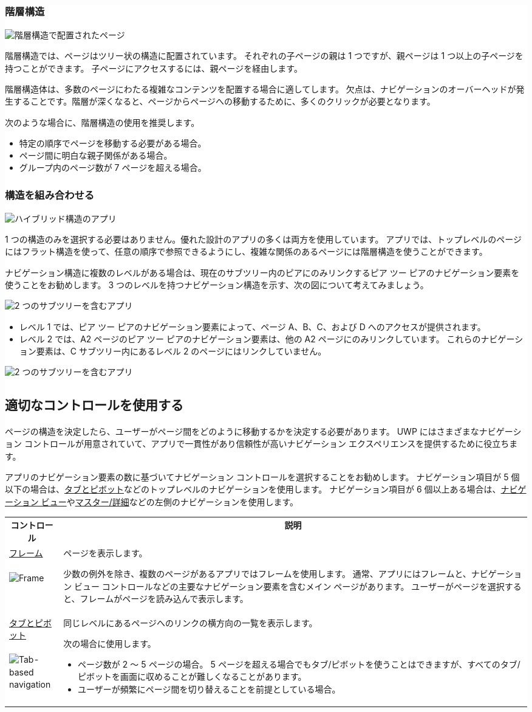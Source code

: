 ### <a name="hierarchical"></a>階層構造
![階層構造で配置されたページ](images/nav/nav-pages-hiearchy.png)

階層構造では、ページはツリー状の構造に配置されています。 それぞれの子ページの親は 1 つですが、親ページは 1 つ以上の子ページを持つことができます。 子ページにアクセスするには、親ページを経由します。

階層構造体は、多数のページにわたる複雑なコンテンツを配置する場合に適してします。 欠点は、ナビゲーションのオーバーヘッドが発生することです。階層が深くなると、ページからページへの移動するために、多くのクリックが必要となります。 

次のような場合に、階層構造の使用を推奨します。 
<ul>
<li>特定の順序でページを移動する必要がある場合。</li>
<li>ページ間に明白な親子関係がある場合。</li>
<li>グループ内のページ数が 7 ページを超える場合。</li>
</ul>

### <a name="combining-structures"></a>構造を組み合わせる
![ハイブリッド構造のアプリ](images/nav/nav-hybridstructure.png.png)

1 つの構造のみを選択する必要はありません。優れた設計のアプリの多くは両方を使用しています。 アプリでは、トップレベルのページにはフラット構造を使って、任意の順序で参照できるようにし、複雑な関係のあるページには階層構造を使うことができます。 

ナビゲーション構造に複数のレベルがある場合は、現在のサブツリー内のピアにのみリンクするピア ツー ピアのナビゲーション要素を使うことをお勧めします。 3 つのレベルを持つナビゲーション構造を示す、次の図について考えてみましょう。

![2 つのサブツリーを含むアプリ](images/nav/nav-subtrees.png)
- レベル 1 では、ピア ツー ピアのナビゲーション要素によって、ページ A、B、C、および D へのアクセスが提供されます。
- レベル 2 では、A2 ページのピア ツー ピアのナビゲーション要素は、他の A2 ページにのみリンクしています。 これらのナビゲーション要素は、C サブツリー内にあるレベル 2 のページにはリンクしていません。

![2 つのサブツリーを含むアプリ](images/nav/nav-subtrees2.png)

## <a name="use-the-right-controls"></a>適切なコントロールを使用する
ページの構造を決定したら、ユーザーがページ間をどのように移動するかを決定する必要があります。 UWP にはさまざまなナビゲーション コントロールが用意されていて、アプリで一貫性があり信頼性が高いナビゲーション エクスペリエンスを提供するために役立ちます。 

アプリのナビゲーション要素の数に基づいてナビゲーション コントロールを選択することをお勧めします。 ナビゲーション項目が 5 個以下の場合は、[タブとピボット](../controls-and-patterns/tabs-pivot.md)などのトップレベルのナビゲーションを使用します。 ナビゲーション項目が 6 個以上ある場合は、[ナビゲーション ビュー](../controls-and-patterns/navigationview.md)や[マスター/詳細](../controls-and-patterns/master-details.md)などの左側のナビゲーションを使用します。

<div class="mx-responsive-img">

<table>
<tr>
    <th>コントロール</th>
    <th>説明</th>
</tr>
<tr>
    <td><a href="https://docs.microsoft.com/en-us/uwp/api/Windows.UI.Xaml.Controls.Frame">フレーム</a><br/><br/>
    <img src="images/frame.png" alt="Frame" /></td>
    <td>ページを表示します。 <p>少数の例外を除き、複数のページがあるアプリではフレームを使用します。 通常、アプリにはフレームと、ナビゲーション ビュー コントロールなどの主要なナビゲーション要素を含むメイン ページがあります。 ユーザーがページを選択すると、フレームがページを読み込んで表示します。</p></td>
</tr>
<tr>
    <td><a href="../controls-and-patterns/tabs-pivot.md">タブとピボット</a><br/><br/>
    <img src="images/nav/nav-tabs-sm-300.png" alt="Tab-based navigation" /></td>
    <td>同じレベルにあるページへのリンクの横方向の一覧を表示します。
<p>次の場合に使用します。</p>
<ul>
<li>ページ数が 2 ～ 5 ページの場合。 5 ページを超える場合でもタブ/ピボットを使うことはできますが、すべてのタブ/ピボットを画面に収めることが難しくなることがあります。</li>
<li>ユーザーが頻繁にページ間を切り替えることを前提としている場合。</li>
</ul></td>